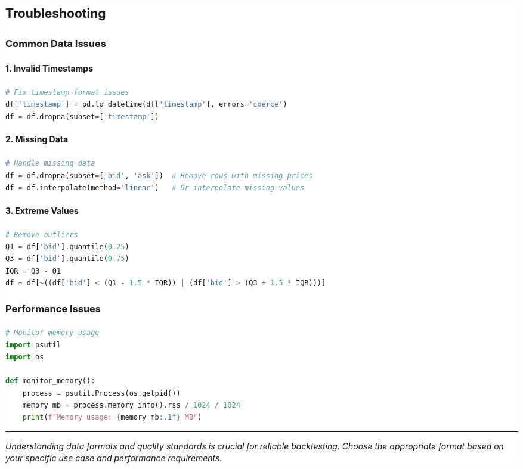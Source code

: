 ## Troubleshooting

### Common Data Issues

#### 1. Invalid Timestamps
```python
# Fix timestamp format issues
df['timestamp'] = pd.to_datetime(df['timestamp'], errors='coerce')
df = df.dropna(subset=['timestamp'])
```

#### 2. Missing Data
```python
# Handle missing data
df = df.dropna(subset=['bid', 'ask'])  # Remove rows with missing prices
df = df.interpolate(method='linear')   # Or interpolate missing values
```

#### 3. Extreme Values
```python
# Remove outliers
Q1 = df['bid'].quantile(0.25)
Q3 = df['bid'].quantile(0.75)
IQR = Q3 - Q1
df = df[~((df['bid'] < (Q1 - 1.5 * IQR)) | (df['bid'] > (Q3 + 1.5 * IQR)))]
```

### Performance Issues
```python
# Monitor memory usage
import psutil
import os

def monitor_memory():
    process = psutil.Process(os.getpid())
    memory_mb = process.memory_info().rss / 1024 / 1024
    print(f"Memory usage: {memory_mb:.1f} MB")
```

---

*Understanding data formats and quality standards is crucial for reliable backtesting. Choose the appropriate format based on your specific use case and performance requirements.*